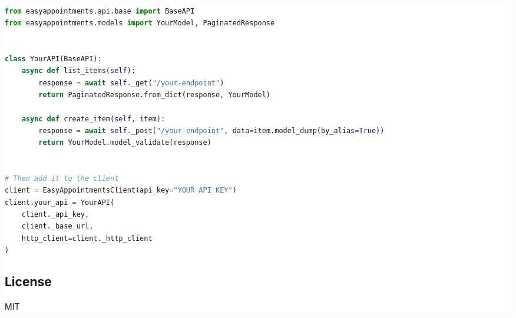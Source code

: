 ```python
from easyappointments.api.base import BaseAPI
from easyappointments.models import YourModel, PaginatedResponse


class YourAPI(BaseAPI):
    async def list_items(self):
        response = await self._get("/your-endpoint")
        return PaginatedResponse.from_dict(response, YourModel)

    async def create_item(self, item):
        response = await self._post("/your-endpoint", data=item.model_dump(by_alias=True))
        return YourModel.model_validate(response)


# Then add it to the client
client = EasyAppointmentsClient(api_key="YOUR_API_KEY")
client.your_api = YourAPI(
    client._api_key,
    client._base_url,
    http_client=client._http_client
)
```

## License

MIT
